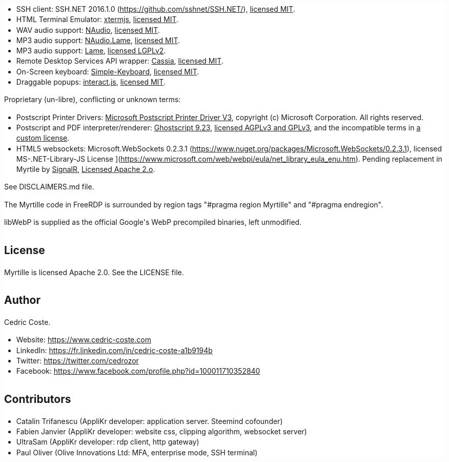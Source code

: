 - SSH client: SSH.NET 2016.1.0 (https://github.com/sshnet/SSH.NET/), [licensed MIT](https://github.com/sshnet/SSH.NET/blob/develop/LICENSE).
- HTML Terminal Emulator: [xtermjs](https://github.com/xtermjs/xterm.js/), [licensed MIT](https://github.com/xtermjs/xterm.js/blob/master/LICENSE).
- WAV audio support: [NAudio](https://github.com/naudio/NAudio), [licensed MIT](https://github.com/naudio/NAudio/blob/master/license.txt).
- MP3 audio support: [NAudio.Lame](https://github.com/Corey-M/NAudio.Lame), [licensed MIT](https://github.com/Corey-M/NAudio.Lame/blob/master/LICENSE.txt).
- MP3 audio support: [Lame](https://lame.sourceforge.net/), [licensed LGPLv2](https://svn.code.sf.net/p/lame/svn/trunk/lame/COPYING).
- Remote Desktop Services API wrapper: [Cassia](https://github.com/danports/cassia), [licensed MIT](https://github.com/danports/cassia/blob/master/LICENSE).
- On-Screen keyboard: [Simple-Keyboard](https://github.com/hodgef/simple-keyboard), [licensed MIT](https://github.com/hodgef/simple-keyboard/blob/master/LICENSE).
- Draggable popups: [interact.js](https://github.com/taye/interact.js), [licensed MIT](https://github.com/taye/interact.js/blob/main/LICENSE).

Proprietary (un-libre), conflicting or unknown terms:

- Postscript Printer Drivers: [Microsoft Postscript Printer Driver V3](https://docs.microsoft.com/en-us/windows-hardware/drivers/print/microsoft-postscript-printer-driver), copyright (c) Microsoft Corporation. All rights reserved.
- Postscript and PDF interpreter/renderer: [Ghostscript 9.23](https://www.ghostscript.com/download/gsdnld.html), [licensed AGPLv3 and GPLv3](https://git.ghostscript.com/?p=ghostpdl.git;a=blob_plain;f=LICENSE;hb=HEAD), and the incompatible terms in [a custom license](https://git.ghostscript.com/?p=ghostpdl.git;a=blob_plain;f=jpegxr/COPYRIGHT.txt;hb=HEAD).
- HTML5 websockets: Microsoft.WebSockets 0.2.3.1 (https://www.nuget.org/packages/Microsoft.WebSockets/0.2.3.1), licensed MS-.NET-Library-JS License ](https://www.microsoft.com/web/webpi/eula/net_library_eula_enu.htm). Pending replacement in Myrtile by [SignalR](https://github.com/SignalR/SignalR), [Licensed Apache 2.o](https://github.com/SignalR/SignalR/blob/main/LICENSE.txt).


See DISCLAIMERS.md file.

The Myrtille code in FreeRDP is surrounded by region tags "#pragma region Myrtille" and "#pragma endregion".

libWebP is supplied as the official Google's WebP precompiled binaries, left unmodified.

## License
Myrtille is licensed Apache 2.0.
See the LICENSE file.

## Author
Cedric Coste.
- Website:  https://www.cedric-coste.com
- LinkedIn:	https://fr.linkedin.com/in/cedric-coste-a1b9194b
- Twitter:	https://twitter.com/cedrozor
- Facebook:	https://www.facebook.com/profile.php?id=100011710352840

## Contributors
- Catalin Trifanescu (AppliKr developer: application server. Steemind cofounder)
- Fabien Janvier (AppliKr developer: website css, clipping algorithm, websocket server)
- UltraSam (AppliKr developer: rdp client, http gateway)
- Paul Oliver (Olive Innovations Ltd: MFA, enterprise mode, SSH terminal)
